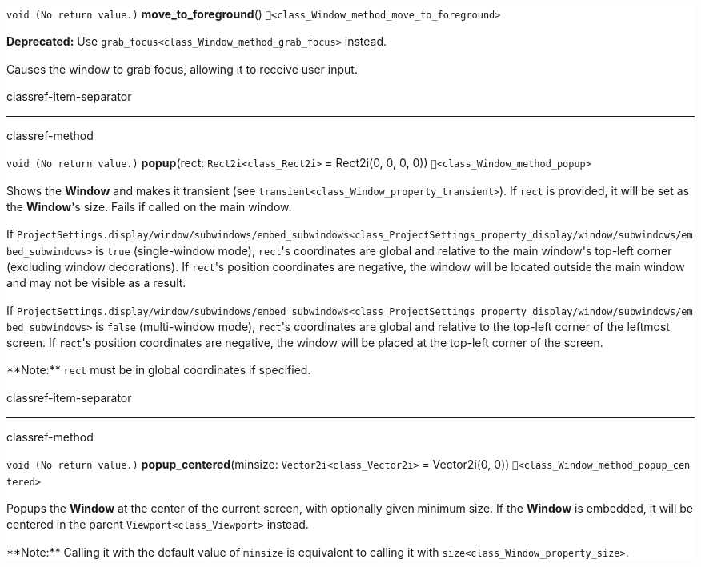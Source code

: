 `void (No return value.)` **move\_to\_foreground**()
`🔗<class_Window_method_move_to_foreground>`

**Deprecated:** Use `grab_focus<class_Window_method_grab_focus>`
instead.

Causes the window to grab focus, allowing it to receive user input.

classref-item-separator

------------------------------------------------------------------------

classref-method

`void (No return value.)` **popup**(rect: `Rect2i<class_Rect2i>` =
Rect2i(0, 0, 0, 0)) `🔗<class_Window_method_popup>`

Shows the **Window** and makes it transient (see
`transient<class_Window_property_transient>`). If `rect` is provided, it
will be set as the **Window**'s size. Fails if called on the main
window.

If
`ProjectSettings.display/window/subwindows/embed_subwindows<class_ProjectSettings_property_display/window/subwindows/embed_subwindows>`
is `true` (single-window mode), `rect`'s coordinates are global and
relative to the main window's top-left corner (excluding window
decorations). If `rect`'s position coordinates are negative, the window
will be located outside the main window and may not be visible as a
result.

If
`ProjectSettings.display/window/subwindows/embed_subwindows<class_ProjectSettings_property_display/window/subwindows/embed_subwindows>`
is `false` (multi-window mode), `rect`'s coordinates are global and
relative to the top-left corner of the leftmost screen. If `rect`'s
position coordinates are negative, the window will be placed at the
top-left corner of the screen.

\*\*Note:\*\* `rect` must be in global coordinates if specified.

classref-item-separator

------------------------------------------------------------------------

classref-method

`void (No return value.)` **popup\_centered**(minsize:
`Vector2i<class_Vector2i>` = Vector2i(0, 0))
`🔗<class_Window_method_popup_centered>`

Popups the **Window** at the center of the current screen, with
optionally given minimum size. If the **Window** is embedded, it will be
centered in the parent `Viewport<class_Viewport>` instead.

\*\*Note:\*\* Calling it with the default value of `minsize` is
equivalent to calling it with `size<class_Window_property_size>`.
